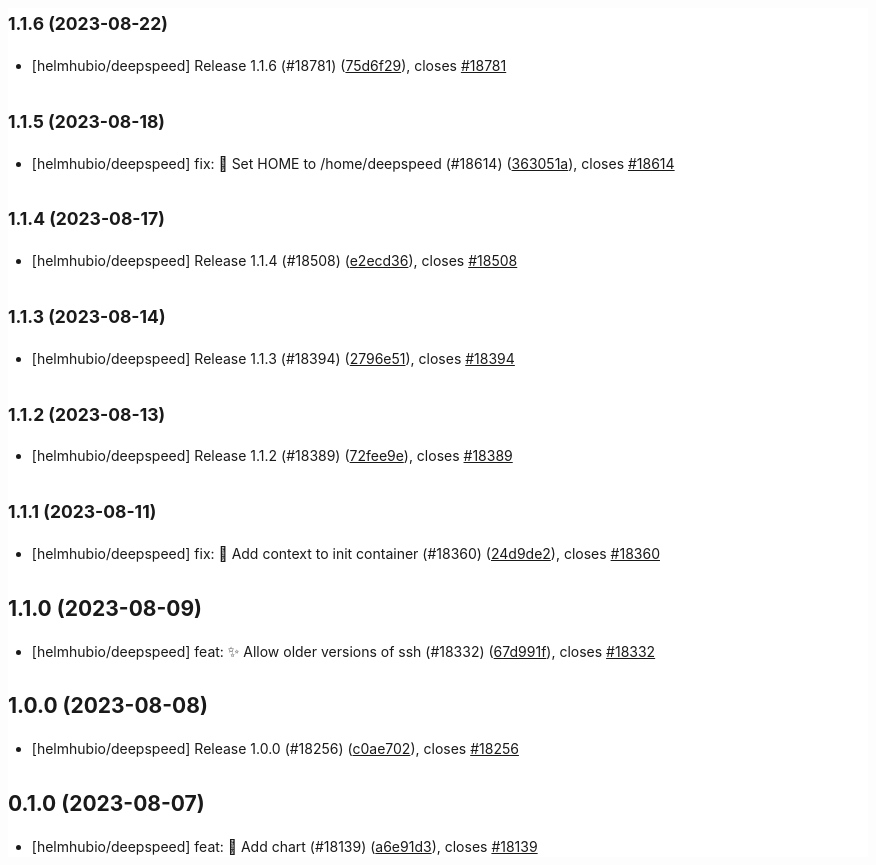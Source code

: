 ## <small>1.1.6 (2023-08-22)</small>

* [helmhubio/deepspeed] Release 1.1.6 (#18781) ([75d6f29](https://github.com/helmhub-io/charts/commit/75d6f29a01c6dcd385ea8469eb756828f3cf9f36)), closes [#18781](https://github.com/helmhub-io/charts/issues/18781)

## <small>1.1.5 (2023-08-18)</small>

* [helmhubio/deepspeed] fix: :bug: Set HOME to /home/deepspeed (#18614) ([363051a](https://github.com/helmhub-io/charts/commit/363051a739d813f951ea0b165c27ca36c050b1f0)), closes [#18614](https://github.com/helmhub-io/charts/issues/18614)

## <small>1.1.4 (2023-08-17)</small>

* [helmhubio/deepspeed] Release 1.1.4 (#18508) ([e2ecd36](https://github.com/helmhub-io/charts/commit/e2ecd36a0618d02ea3a8ad6ee48508b16ee31f72)), closes [#18508](https://github.com/helmhub-io/charts/issues/18508)

## <small>1.1.3 (2023-08-14)</small>

* [helmhubio/deepspeed] Release 1.1.3 (#18394) ([2796e51](https://github.com/helmhub-io/charts/commit/2796e51b0ec5295a11772ed91e6d7d44cf756c66)), closes [#18394](https://github.com/helmhub-io/charts/issues/18394)

## <small>1.1.2 (2023-08-13)</small>

* [helmhubio/deepspeed] Release 1.1.2 (#18389) ([72fee9e](https://github.com/helmhub-io/charts/commit/72fee9ebfb8af8d3628bfe0b3b5c00f83cfdca62)), closes [#18389](https://github.com/helmhub-io/charts/issues/18389)

## <small>1.1.1 (2023-08-11)</small>

* [helmhubio/deepspeed] fix: :bug: Add context to init container (#18360) ([24d9de2](https://github.com/helmhub-io/charts/commit/24d9de2ba259e6086da7d75a8a991210771bb5ad)), closes [#18360](https://github.com/helmhub-io/charts/issues/18360)

## 1.1.0 (2023-08-09)

* [helmhubio/deepspeed] feat: :sparkles: Allow older versions of ssh (#18332) ([67d991f](https://github.com/helmhub-io/charts/commit/67d991f32939c0bb979449bf89f93b876adc59a1)), closes [#18332](https://github.com/helmhub-io/charts/issues/18332)

## 1.0.0 (2023-08-08)

* [helmhubio/deepspeed] Release 1.0.0 (#18256) ([c0ae702](https://github.com/helmhub-io/charts/commit/c0ae702a65e20b295a6c86539dd8365e1091da8d)), closes [#18256](https://github.com/helmhub-io/charts/issues/18256)

## 0.1.0 (2023-08-07)

* [helmhubio/deepspeed] feat: :tada: Add chart (#18139) ([a6e91d3](https://github.com/helmhub-io/charts/commit/a6e91d36d8415f9d0179e019ceba261d8b963d4e)), closes [#18139](https://github.com/helmhub-io/charts/issues/18139)
